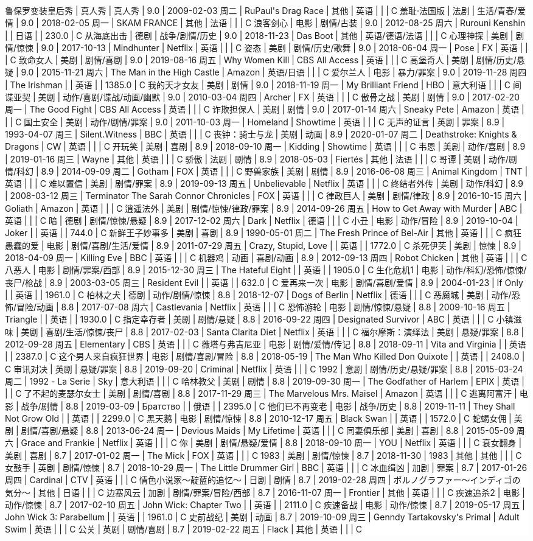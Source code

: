 鲁保罗变装皇后秀 | 真人秀 | 真人秀 | 9.0 | 2009-02-03 周二 | RuPaul's Drag Race | 其他 | 英语 |  |  | C
羞耻·法国版 | 法剧 | 生活/青春/爱情 | 9.0 | 2018-02-05 周一 | SKAM FRANCE | 其他 | 法语 |  |  | C
浪客剑心 | 电影 | 剧情/古装 | 9.0 | 2012-08-25 周六 | Rurouni Kenshin |  | 日语 |  | 230.0 | C
从海底出击 | 德剧 | 战争/剧情/历史 | 9.0 | 2018-11-23 | Das Boot | 其他 | 英语/德语/法语 |  |  | C
心理神探 | 美剧 | 剧情/惊悚 | 9.0 | 2017-10-13 | Mindhunter | Netflix | 英语 |  |  | C
姿态 | 美剧 | 剧情/历史/歌舞 | 9.0 | 2018-06-04 周一 | Pose | FX | 英语 |  |  | C
致命女人 | 美剧 | 剧情/喜剧 | 9.0 | 2019-08-16 周五 | Why Women Kill | CBS All Access | 英语 |  |  | C
高堡奇人 | 美剧 | 剧情/历史/悬疑 | 9.0 | 2015-11-21 周六 | The Man in the High Castle | Amazon | 英语/日语 |  |  | C
爱尔兰人 | 电影 | 暴力/罪案 | 9.0 | 2019-11-28 周四 | The Irishman |  | 英语 |  | 1385.0 | C
我的天才女友 | 美剧 | 剧情 | 9.0 | 2018-11-19 周一 | My Brilliant Friend | HBO | 意大利语 |  |  | C
间谍亚契 | 美剧 | 动作/喜剧/谍战/动画/幽默 | 9.0 | 2010-03-04 周四 | Archer | FX | 英语 |  |  | C
傲骨之战 | 美剧 | 剧情 | 9.0 | 2017-02-20 周一 | The Good Fight | CBS All Access | 英语 |  |  | C
诈欺担保人 | 美剧 | 剧情 | 9.0 | 2017-01-14 周六 | Sneaky Pete | Amazon | 英语 |  |  | C
国土安全 | 美剧 | 动作/剧情/罪案 | 9.0 | 2011-10-03 周一 | Homeland | Showtime | 英语 |  |  | C
无声的证言 | 英剧 | 罪案 | 8.9 | 1993-04-07 周三 | Silent.Witness | BBC | 英语 |  |  | C
丧钟：骑士与龙 | 美剧 | 动画 | 8.9 | 2020-01-07 周二 | Deathstroke: Knights & Dragons | CW | 英语 |  |  | C
开玩笑 | 美剧 | 喜剧 | 8.9 | 2018-09-10 周一 | Kidding | Showtime | 英语 |  |  | C
韦恩 | 美剧 | 动作/喜剧 | 8.9 | 2019-01-16 周三 | Wayne | 其他 | 英语 |  |  | C
骄傲 | 法剧 | 剧情 | 8.9 | 2018-05-03 | Fiertés | 其他 | 法语 |  |  | C
哥谭 | 美剧 | 动作/剧情/科幻 | 8.9 | 2014-09-09 周二 | Gotham | FOX | 英语 |  |  | C
野兽家族 | 美剧 | 剧情 | 8.9 | 2016-06-08 周三 | Animal Kingdom | TNT | 英语 |  |  | C
难以置信 | 美剧 | 剧情/罪案 | 8.9 | 2019-09-13 周五 | Unbelievable | Netflix | 英语 |  |  | C
终结者外传 | 美剧 | 动作/科幻 | 8.9 | 2008-03-12 周三 | Terminator The Sarah Connor Chronicles | FOX | 英语 |  |  | C
律政巨人 | 美剧 | 剧情/律政 | 8.9 | 2016-10-15 周六 | Goliath | Amazon | 英语 |  |  | C
逍遥法外 | 美剧 | 剧情/惊悚/律政/罪案 | 8.9 | 2014-09-26 周五 | How to Get Away with Murder | ABC | 英语 |  |  | C
暗 | 德剧 | 剧情/惊悚/悬疑 | 8.9 | 2017-12-02 周六 | Dark | Netflix | 德语 |  |  | C
小丑 | 电影 | 动作/冒险 | 8.9 | 2019-10-04 | Joker |  | 英语 |  | 744.0 | C
新鲜王子妙事多 | 美剧 | 喜剧 | 8.9 | 1990-05-01 周二 | The Fresh Prince of Bel-Air | 其他 | 英语 |  |  | C
疯狂愚蠢的爱 | 电影 | 剧情/喜剧/生活/爱情 | 8.9 | 2011-07-29 周五 | Crazy, Stupid, Love |  | 英语 |  | 1772.0 | C
杀死伊芙 | 美剧 | 惊悚 | 8.9 | 2018-04-09 周一 | Killing Eve | BBC | 英语 |  |  | C
机器鸡 | 动画 | 喜剧/动画 | 8.9 | 2012-09-13 周四 | Robot Chicken | 其他 | 英语 |  |  | C
八恶人 | 电影 | 剧情/罪案/西部 | 8.9 | 2015-12-30 周三 | The Hateful Eight |  | 英语 |  | 1905.0 | C
生化危机1 | 电影 | 动作/科幻/恐怖/惊悚/丧尸/枪战 | 8.9 | 2003-03-05 周三 | Resident Evil |  | 英语 |  | 632.0 | C
爱再来一次 | 电影 | 剧情/喜剧/爱情 | 8.9 | 2004-01-23 | If Only |  | 英语 |  | 1961.0 | C
柏林之犬 | 德剧 | 动作/剧情/惊悚 | 8.8 | 2018-12-07 | Dogs of Berlin | Netflix | 德语 |  |  | C
恶魔城 | 美剧 | 动作/恐怖/冒险/动画 | 8.8 | 2017-07-08 周六 | Castlevania | Netflix | 英语 |  |  | C
恐怖游轮 | 电影 | 剧情/惊悚/悬疑 | 8.8 | 2009-10-16 周五 | Triangle |  | 英语 |  | 1930.0 | C
指定幸存者 | 美剧 | 剧情/悬疑 | 8.8 | 2016-09-22 周四 | Designated Survivor | ABC | 英语 |  |  | C
小镇滋味 | 美剧 | 喜剧/生活/惊悚/丧尸 | 8.8 | 2017-02-03 | Santa Clarita Diet | Netflix | 英语 |  |  | C
福尔摩斯：演绎法 | 美剧 | 悬疑/罪案 | 8.8 | 2012-09-28 周五 | Elementary | CBS | 英语 |  |  | C
薇塔与弗吉尼亚 | 电影 | 剧情/爱情/传记 | 8.8 | 2018-09-11 | Vita and Virginia |  | 英语 |  | 2387.0 | C
这个男人来自疯狂世界 | 电影 | 剧情/喜剧/冒险 | 8.8 | 2018-05-19 | The Man Who Killed Don Quixote |  | 英语 |  | 2408.0 | C
审讯对决 | 英剧 | 悬疑/罪案 | 8.8 | 2019-09-20 | Criminal | Netflix | 英语 |  |  | C
1992 | 意剧 | 剧情/历史/悬疑/罪案 | 8.8 | 2015-03-24 周二 | 1992 - La Serie | Sky | 意大利语 |  |  | C
哈林教父 | 美剧 | 剧情 | 8.8 | 2019-09-30 周一 | The Godfather of Harlem | EPIX | 英语 |  |  | C
了不起的麦瑟尔女士 | 美剧 | 剧情/喜剧 | 8.8 | 2017-11-29 周三 | The Marvelous Mrs. Maisel | Amazon | 英语 |  |  | C
逃离阿富汗 | 电影 | 战争/剧情 | 8.8 | 2019-03-09 | Братство |  | 俄语 |  | 2395.0 | C
他们已不再变老 | 电影 | 战争/历史 | 8.8 | 2019-11-11 | They Shall Not Grow Old |  | 英语 |  | 2299.0 | C
黑天鹅 | 电影 | 剧情/惊悚 | 8.8 | 2010-12-17 周五 | Black Swan |  | 英语 |  | 1572.0 | C
蛇蝎女佣 | 美剧 | 剧情/喜剧/悬疑 | 8.8 | 2013-06-24 周一 | Devious Maids | My Lifetime | 英语 |  |  | C
同妻俱乐部 | 美剧 | 喜剧 | 8.8 | 2015-05-09 周六 | Grace and Frankie | Netflix | 英语 |  |  | C
你 | 美剧 | 剧情/悬疑/爱情 | 8.8 | 2018-09-10 周一 | YOU | Netflix | 英语 |  |  | C
衰女翻身 | 美剧 | 喜剧 | 8.7 | 2017-01-02 周一 | The Mick | FOX | 英语 |  |  | C
1983 | 美剧 | 剧情/惊悚 | 8.7 | 2018-11-30 | 1983 | 其他 | 其他 |  |  | C
女鼓手 | 英剧 | 剧情/惊悚 | 8.7 | 2018-10-29 周一 | The Little Drummer Girl | BBC | 英语 |  |  | C
冰血缉凶 | 加剧 | 罪案 | 8.7 | 2017-01-26 周四 | Cardinal | CTV | 英语 |  |  | C
情色小说家～靛蓝的追忆～ | 日剧 | 剧情 | 8.7 | 2019-02-28 周四 | ポルノグラファー～インディゴの気分～ | 其他 | 日语 |  |  | C
边塞风云 | 加剧 | 剧情/罪案/冒险/西部 | 8.7 | 2016-11-07 周一 | Frontier | 其他 | 英语 |  |  | C
疾速追杀2 | 电影 | 动作/惊悚 | 8.7 | 2017-02-10 周五 | John Wick: Chapter Two |  | 英语 |  | 2111.0 | C
疾速备战 | 电影 | 动作/惊悚 | 8.7 | 2019-05-17 周五 | John Wick 3: Parabellum |  | 英语 |  | 1961.0 | C
史前战纪 | 美剧 | 动画 | 8.7 | 2019-10-09 周三 | Genndy Tartakovsky's Primal | Adult Swim | 英语 |  |  | C
公关 | 英剧 | 剧情/喜剧 | 8.7 | 2019-02-22 周五 | Flack | 其他 | 英语 |  |  | C